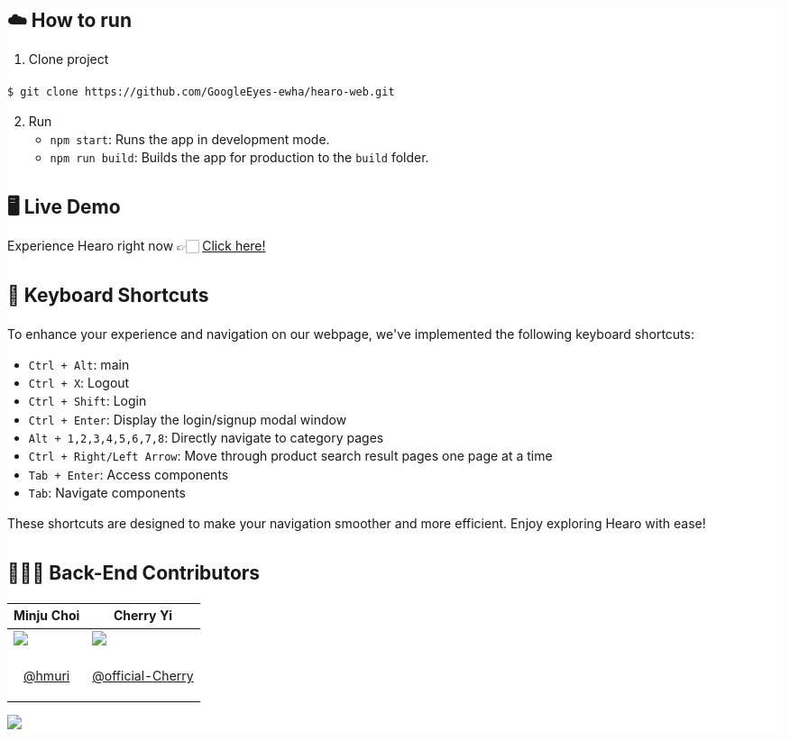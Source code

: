 ## ☁️ How to run
1. Clone project
  ```bash
  $ git clone https://github.com/GoogleEyes-ewha/hearo-web.git
  ```
2. Run
   - `npm start`: Runs the app in development mode.
   - `npm run build`: Builds the app for production to the `build` folder.
  
## 🖥️ Live Demo
Experience Hearo right now 👉🏻 <a href="https://hearo-hmuri.vercel.app/login">Click here!</a>

## 🚀 Keyboard Shortcuts

To enhance your experience and navigation on our webpage, we've implemented the following keyboard shortcuts:

- `Ctrl + Alt`: main
- `Ctrl + X`: Logout
- `Ctrl + Shift`: Login
- `Ctrl + Enter`: Display the login/signup modal window
- `Alt + 1,2,3,4,5,6,7,8`: Directly navigate to category pages
- `Ctrl + Right/Left Arrow`: Move through product search result pages one page at a time
- `Tab + Enter`: Access components
- `Tab`: Navigate components

These shortcuts are designed to make your navigation smoother and more efficient. Enjoy exploring Hearo with ease!

## 👩🏻‍💻 Back-End Contributors

| Minju Choi                    | Cherry Yi                            | 
| --------------------------------- | --------------------------------- | 
| ![](https://github.com/hmuri.png) | ![](https://github.com/official-Cherry.png) | 
| <p align="center"><a href="https://github.com/hmuri">@hmuri</a></p> | <p align="center"><a href="https://github.com/official-Cherry">@official-Cherry</a></p> | 

<img src="https://github.com/GoogleEyes-ewha/hearo-server/assets/94354545/54df3e3e-2eb3-47f7-8f69-6914139fc152" border="0" width="1000px" />
